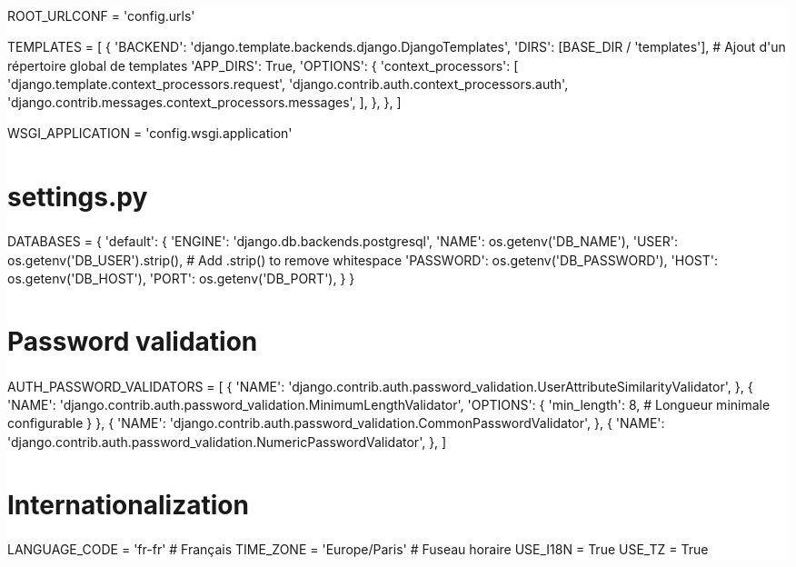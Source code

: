 ROOT_URLCONF = 'config.urls'

TEMPLATES = [
    {
        'BACKEND': 'django.template.backends.django.DjangoTemplates',
        'DIRS': [BASE_DIR / 'templates'],  # Ajout d'un répertoire global de templates
        'APP_DIRS': True,
        'OPTIONS': {
            'context_processors': [
                'django.template.context_processors.request',
                'django.contrib.auth.context_processors.auth',
                'django.contrib.messages.context_processors.messages',
            ],
        },
    },
]

WSGI_APPLICATION = 'config.wsgi.application'

# settings.py
DATABASES = {
    'default': {
        'ENGINE': 'django.db.backends.postgresql',
        'NAME': os.getenv('DB_NAME'),
        'USER': os.getenv('DB_USER').strip(),  # Add .strip() to remove whitespace
        'PASSWORD': os.getenv('DB_PASSWORD'),
        'HOST': os.getenv('DB_HOST'),
        'PORT': os.getenv('DB_PORT'),
    }
}
# Password validation
AUTH_PASSWORD_VALIDATORS = [
    {
        'NAME': 'django.contrib.auth.password_validation.UserAttributeSimilarityValidator',
    },
    {
        'NAME': 'django.contrib.auth.password_validation.MinimumLengthValidator',
        'OPTIONS': {
            'min_length': 8,  # Longueur minimale configurable
        }
    },
    {
        'NAME': 'django.contrib.auth.password_validation.CommonPasswordValidator',
    },
    {
        'NAME': 'django.contrib.auth.password_validation.NumericPasswordValidator',
    },
]

# Internationalization
LANGUAGE_CODE = 'fr-fr'  # Français
TIME_ZONE = 'Europe/Paris'  # Fuseau horaire
USE_I18N = True
USE_TZ = True
